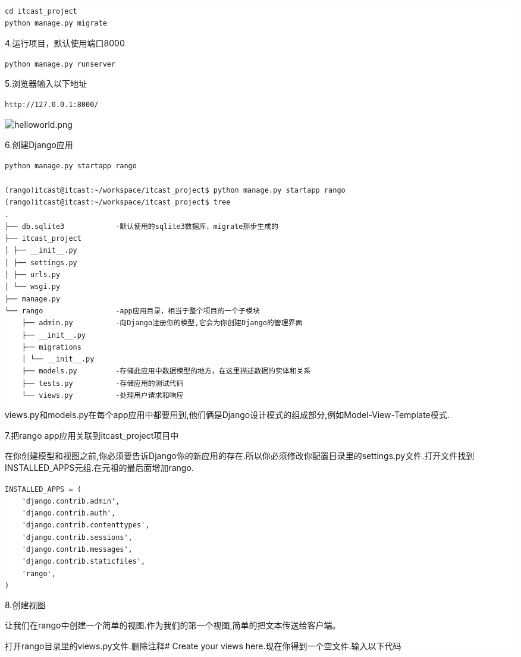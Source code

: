     cd itcast_project
    python manage.py migrate

4.运行项目，默认使用端口8000

    python manage.py runserver

5.浏览器输入以下地址
    
    http://127.0.0.1:8000/

![helloworld.png](../figures/helloworld.png)


6.创建Django应用

    python manage.py startapp rango

    (rango)itcast@itcast:~/workspace/itcast_project$ python manage.py startapp rango
    (rango)itcast@itcast:~/workspace/itcast_project$ tree
    .
    ├── db.sqlite3            -默认使用的sqlite3数据库，migrate那步生成的
    ├── itcast_project
    │ ├── __init__.py
    │ ├── settings.py
    │ ├── urls.py
    │ └── wsgi.py
    ├── manage.py
    └── rango                 -app应用目录，相当于整个项目的一个子模块
        ├── admin.py          -向Django注册你的模型,它会为你创建Django的管理界面
        ├── __init__.py
        ├── migrations
        │ └── __init__.py
        ├── models.py         -存储此应用中数据模型的地方，在这里描述数据的实体和关系
        ├── tests.py          -存储应用的测试代码
        └── views.py          -处理用户请求和响应

views.py和models.py在每个app应用中都要用到,他们俩是Django设计模式的组成部分,例如Model-View-Template模式.

7.把rango app应用关联到itcast_project项目中

在你创建模型和视图之前,你必须要告诉Django你的新应用的存在.所以你必须修改你配置目录里的settings.py文件.打开文件找到INSTALLED_APPS元组.在元祖的最后面增加rango.

    INSTALLED_APPS = (
        'django.contrib.admin',
        'django.contrib.auth',
        'django.contrib.contenttypes',
        'django.contrib.sessions',
        'django.contrib.messages',
        'django.contrib.staticfiles',
        'rango',
    )

8.创建视图

让我们在rango中创建一个简单的视图.作为我们的第一个视图,简单的把文本传送给客户端。

打开rango目录里的views.py文件.删除注释# Create your views here.现在你得到一个空文件.输入以下代码
